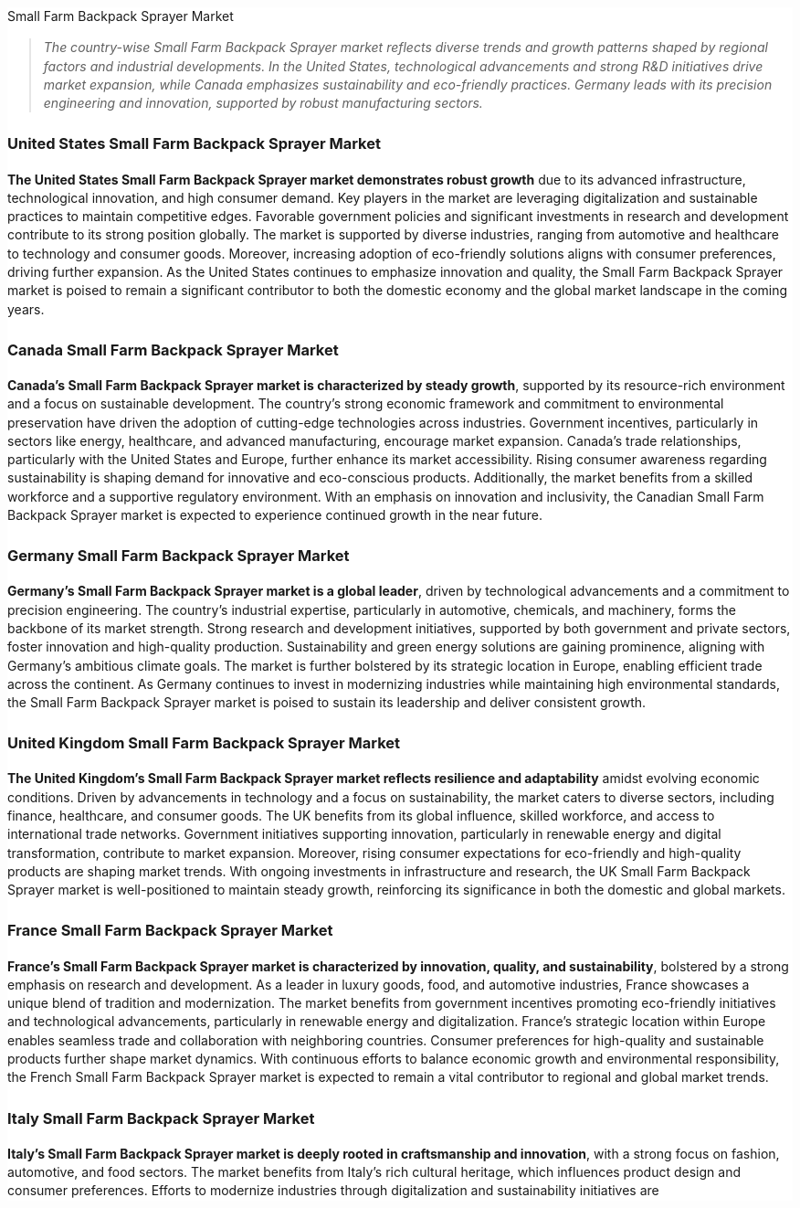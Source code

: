 Small Farm Backpack Sprayer Market<br /></span></h1><blockquote><p><em><span class="">The country-wise Small Farm Backpack Sprayer market reflects diverse trends and growth patterns shaped by regional factors and industrial developments. In the United States, technological advancements and strong R&amp;D initiatives drive market expansion, while Canada emphasizes sustainability and eco-friendly practices. Germany leads with its precision engineering and innovation, supported by robust manufacturing sectors.</span></em></p></blockquote><h3><strong>United States Small Farm Backpack Sprayer Market</strong></h3><p><strong>The United States Small Farm Backpack Sprayer market demonstrates robust growth</strong> due to its advanced infrastructure, technological innovation, and high consumer demand. Key players in the market are leveraging digitalization and sustainable practices to maintain competitive edges. Favorable government policies and significant investments in research and development contribute to its strong position globally. The market is supported by diverse industries, ranging from automotive and healthcare to technology and consumer goods. Moreover, increasing adoption of eco-friendly solutions aligns with consumer preferences, driving further expansion. As the United States continues to emphasize innovation and quality, the Small Farm Backpack Sprayer market is poised to remain a significant contributor to both the domestic economy and the global market landscape in the coming years.</p><h3><strong>Canada Small Farm Backpack Sprayer Market</strong></h3><p><strong>Canada&rsquo;s Small Farm Backpack Sprayer market is characterized by steady growth</strong>, supported by its resource-rich environment and a focus on sustainable development. The country&rsquo;s strong economic framework and commitment to environmental preservation have driven the adoption of cutting-edge technologies across industries. Government incentives, particularly in sectors like energy, healthcare, and advanced manufacturing, encourage market expansion. Canada&rsquo;s trade relationships, particularly with the United States and Europe, further enhance its market accessibility. Rising consumer awareness regarding sustainability is shaping demand for innovative and eco-conscious products. Additionally, the market benefits from a skilled workforce and a supportive regulatory environment. With an emphasis on innovation and inclusivity, the Canadian Small Farm Backpack Sprayer market is expected to experience continued growth in the near future.</p><h3><strong>Germany Small Farm Backpack Sprayer Market</strong></h3><p><strong>Germany&rsquo;s Small Farm Backpack Sprayer market is a global leader</strong>, driven by technological advancements and a commitment to precision engineering. The country&rsquo;s industrial expertise, particularly in automotive, chemicals, and machinery, forms the backbone of its market strength. Strong research and development initiatives, supported by both government and private sectors, foster innovation and high-quality production. Sustainability and green energy solutions are gaining prominence, aligning with Germany&rsquo;s ambitious climate goals. The market is further bolstered by its strategic location in Europe, enabling efficient trade across the continent. As Germany continues to invest in modernizing industries while maintaining high environmental standards, the Small Farm Backpack Sprayer market is poised to sustain its leadership and deliver consistent growth.</p><h3><strong>United Kingdom Small Farm Backpack Sprayer Market</strong></h3><p><strong>The United Kingdom&rsquo;s Small Farm Backpack Sprayer market reflects resilience and adaptability</strong> amidst evolving economic conditions. Driven by advancements in technology and a focus on sustainability, the market caters to diverse sectors, including finance, healthcare, and consumer goods. The UK benefits from its global influence, skilled workforce, and access to international trade networks. Government initiatives supporting innovation, particularly in renewable energy and digital transformation, contribute to market expansion. Moreover, rising consumer expectations for eco-friendly and high-quality products are shaping market trends. With ongoing investments in infrastructure and research, the UK Small Farm Backpack Sprayer market is well-positioned to maintain steady growth, reinforcing its significance in both the domestic and global markets.</p><h3><strong>France Small Farm Backpack Sprayer Market</strong></h3><p><strong>France&rsquo;s Small Farm Backpack Sprayer market is characterized by innovation, quality, and sustainability</strong>, bolstered by a strong emphasis on research and development. As a leader in luxury goods, food, and automotive industries, France showcases a unique blend of tradition and modernization. The market benefits from government incentives promoting eco-friendly initiatives and technological advancements, particularly in renewable energy and digitalization. France&rsquo;s strategic location within Europe enables seamless trade and collaboration with neighboring countries. Consumer preferences for high-quality and sustainable products further shape market dynamics. With continuous efforts to balance economic growth and environmental responsibility, the French Small Farm Backpack Sprayer market is expected to remain a vital contributor to regional and global market trends.</p><h3><strong>Italy Small Farm Backpack Sprayer Market</strong></h3><p><strong>Italy&rsquo;s Small Farm Backpack Sprayer market is deeply rooted in craftsmanship and innovation</strong>, with a strong focus on fashion, automotive, and food sectors. The market benefits from Italy&rsquo;s rich cultural heritage, which influences product design and consumer preferences. Efforts to modernize industries through digitalization and sustainability initiatives are